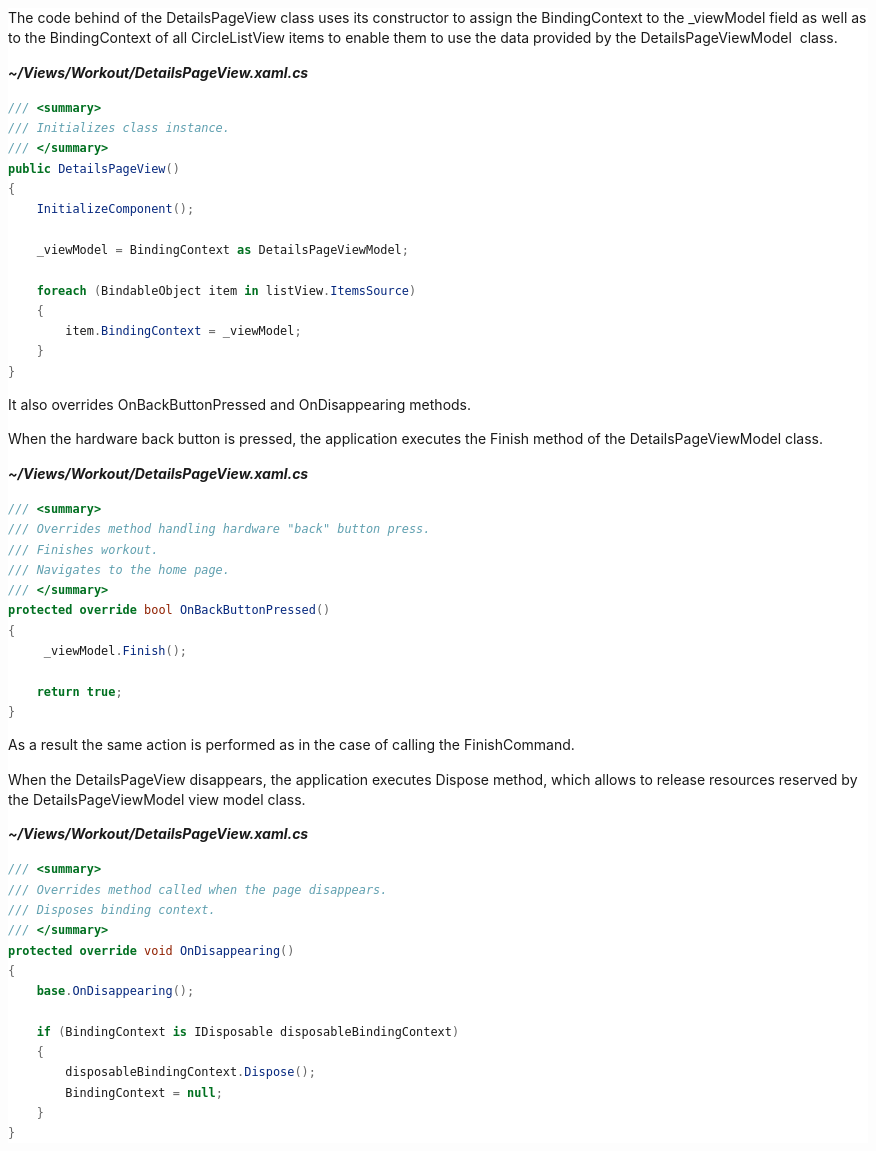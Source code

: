 The code behind of the DetailsPageView class uses its constructor to assign the BindingContext to the \_viewModel field as well as to the BindingContext of all CircleListView items to enable them to use the data provided by the DetailsPageViewModel  class.

**_~/Views/Workout/DetailsPageView.xaml.cs_**

```csharp
/// <summary>
/// Initializes class instance.
/// </summary>
public DetailsPageView()
{
    InitializeComponent();

    _viewModel = BindingContext as DetailsPageViewModel;

    foreach (BindableObject item in listView.ItemsSource)
    {
        item.BindingContext = _viewModel;
    }
}
```

It also overrides OnBackButtonPressed and OnDisappearing methods.

When the hardware back button is pressed, the application executes the Finish method of the DetailsPageViewModel class.

**_~/Views/Workout/DetailsPageView.xaml.cs_**

```csharp
/// <summary>
/// Overrides method handling hardware "back" button press.
/// Finishes workout.
/// Navigates to the home page.
/// </summary>
protected override bool OnBackButtonPressed()
{
     _viewModel.Finish();

    return true;
}
```

As a result the same action is performed as in the case of calling the FinishCommand.

When the DetailsPageView disappears, the application executes Dispose method, which allows to release resources reserved by the DetailsPageViewModel view model class.

**_~/Views/Workout/DetailsPageView.xaml.cs_**

```csharp
/// <summary>
/// Overrides method called when the page disappears.
/// Disposes binding context.
/// </summary>
protected override void OnDisappearing()
{
    base.OnDisappearing();

    if (BindingContext is IDisposable disposableBindingContext)
    {
        disposableBindingContext.Dispose();
        BindingContext = null;
    }
}
```

